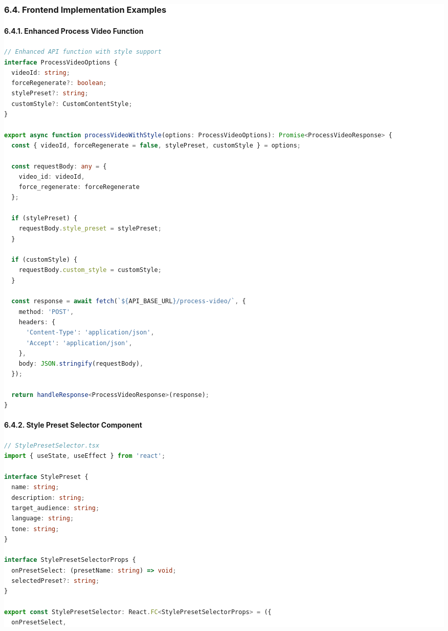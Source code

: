 ### 6.4. Frontend Implementation Examples

#### 6.4.1. Enhanced Process Video Function

```typescript
// Enhanced API function with style support
interface ProcessVideoOptions {
  videoId: string;
  forceRegenerate?: boolean;
  stylePreset?: string;
  customStyle?: CustomContentStyle;
}

export async function processVideoWithStyle(options: ProcessVideoOptions): Promise<ProcessVideoResponse> {
  const { videoId, forceRegenerate = false, stylePreset, customStyle } = options;
  
  const requestBody: any = {
    video_id: videoId,
    force_regenerate: forceRegenerate
  };
  
  if (stylePreset) {
    requestBody.style_preset = stylePreset;
  }
  
  if (customStyle) {
    requestBody.custom_style = customStyle;
  }
  
  const response = await fetch(`${API_BASE_URL}/process-video/`, {
    method: 'POST',
    headers: {
      'Content-Type': 'application/json',
      'Accept': 'application/json',
    },
    body: JSON.stringify(requestBody),
  });
  
  return handleResponse<ProcessVideoResponse>(response);
}
```

#### 6.4.2. Style Preset Selector Component

```typescript
// StylePresetSelector.tsx
import { useState, useEffect } from 'react';

interface StylePreset {
  name: string;
  description: string;
  target_audience: string;
  language: string;
  tone: string;
}

interface StylePresetSelectorProps {
  onPresetSelect: (presetName: string) => void;
  selectedPreset?: string;
}

export const StylePresetSelector: React.FC<StylePresetSelectorProps> = ({
  onPresetSelect,
```